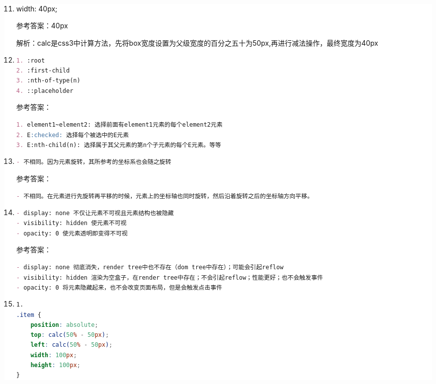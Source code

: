       

11. width: 40px;

    参考答案：40px

    解析：calc是css3中计算方法，先将box宽度设置为父级宽度的百分之五十为50px,再进行减法操作，最终宽度为40px

    

12. ```markdown
    1. :root
    2. :first-child
    3. :nth-of-type(n)
    4. ::placeholder
    ```

    参考答案：

    ```markdown
    1. element1~element2: 选择前面有element1元素的每个element2元素
    2. E:checked: 选择每个被选中的E元素
    3. E:nth-child(n): 选择属于其父元素的第n个子元素的每个E元素。等等
    ```

    

13. ```markdown
    - 不相同。因为元素旋转，其所参考的坐标系也会随之旋转
    ```

    参考答案：

    ```markdown
    - 不相同。在元素进行先旋转再平移的时候，元素上的坐标轴也同时旋转，然后沿着旋转之后的坐标轴方向平移。
    ```

    

14. ```markdown
    - display: none 不仅让元素不可视且元素结构也被隐藏
    - visibility: hidden 使元素不可视
    - opacity: 0 使元素透明即变得不可视
    ```

    参考答案：

    ```markdown
    - display: none 彻底消失，render tree中也不存在（dom tree中存在）；可能会引起reflow
    - visibility: hidden 渲染为空盒子，在render tree中存在；不会引起reflow；性能更好；也不会触发事件
    - opacity: 0 将元素隐藏起来，也不会改变页面布局，但是会触发点击事件
    ```

    

15. ```css
    1.
    .item {
        position: absolute;
        top: calc(50% - 50px);
        left: calc(50% - 50px);
        width: 100px;
        height: 100px;
    }
    